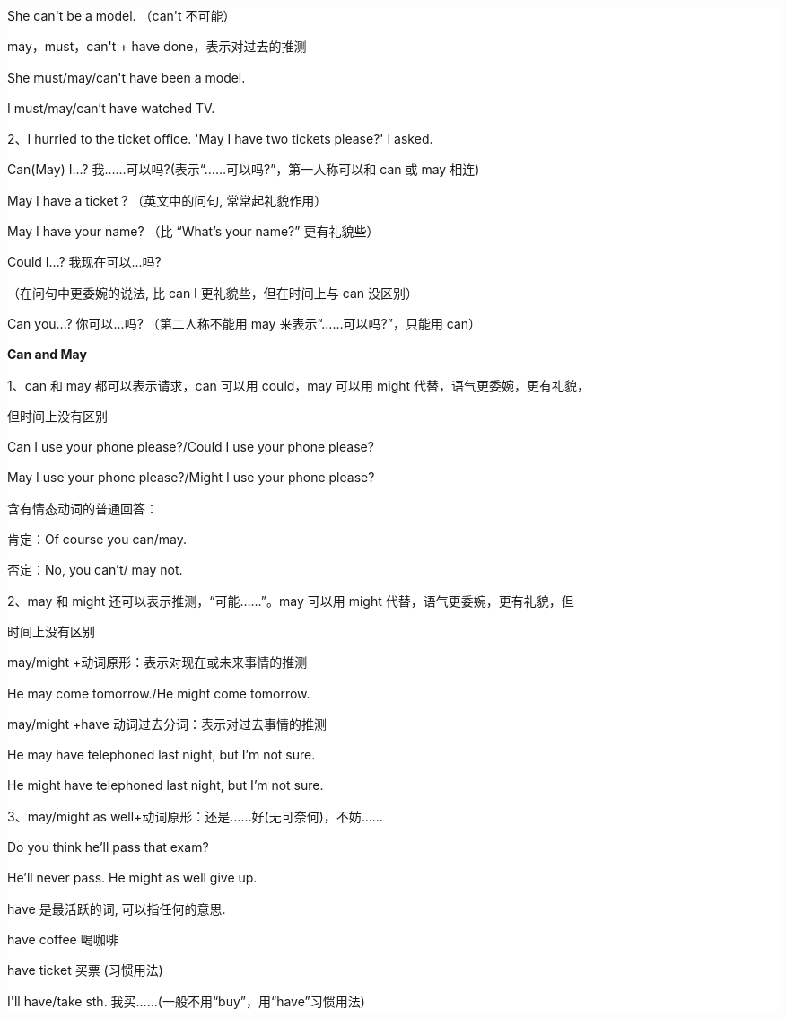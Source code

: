 She can't be a model. （can't 不可能）

may，must，can't + have done，表示对过去的推测

She must/may/can't have been a model.

I must/may/can’t have watched TV.

2、I hurried to the ticket office. 'May I have two tickets please?' I asked.

Can(May) I...? 我……可以吗?(表示“……可以吗?”，第一人称可以和 can 或 may 相连)

May I have a ticket ? （英文中的问句, 常常起礼貌作用）

May I have your name? （比 “What’s your name?” 更有礼貌些）

Could I...? 我现在可以...吗?

（在问句中更委婉的说法, 比 can I 更礼貌些，但在时间上与 can 没区别）

Can you...? 你可以...吗? （第二人称不能用 may 来表示“……可以吗?”，只能用 can）

**Can and May**

1、can 和 may 都可以表示请求，can 可以用 could，may 可以用 might 代替，语气更委婉，更有礼貌，

但时间上没有区别

Can I use your phone please?/Could I use your phone please?

May I use your phone please?/Might I use your phone please?

含有情态动词的普通回答：

肯定：Of course you can/may.

否定：No, you can’t/ may not.

2、may 和 might 还可以表示推测，“可能……”。may 可以用 might 代替，语气更委婉，更有礼貌，但

时间上没有区别

may/might +动词原形：表示对现在或未来事情的推测

He may come tomorrow./He might come tomorrow.

may/might +have 动词过去分词：表示对过去事情的推测

He may have telephoned last night, but I’m not sure.

He might have telephoned last night, but I’m not sure.

3、may/might as well+动词原形：还是……好(无可奈何)，不妨……

Do you think he’ll pass that exam?

He’ll never pass. He might as well give up.

have 是最活跃的词, 可以指任何的意思.

have coffee 喝咖啡

have ticket 买票 (习惯用法)

I'll have/take sth. 我买……(一般不用“buy”，用“have”习惯用法)
